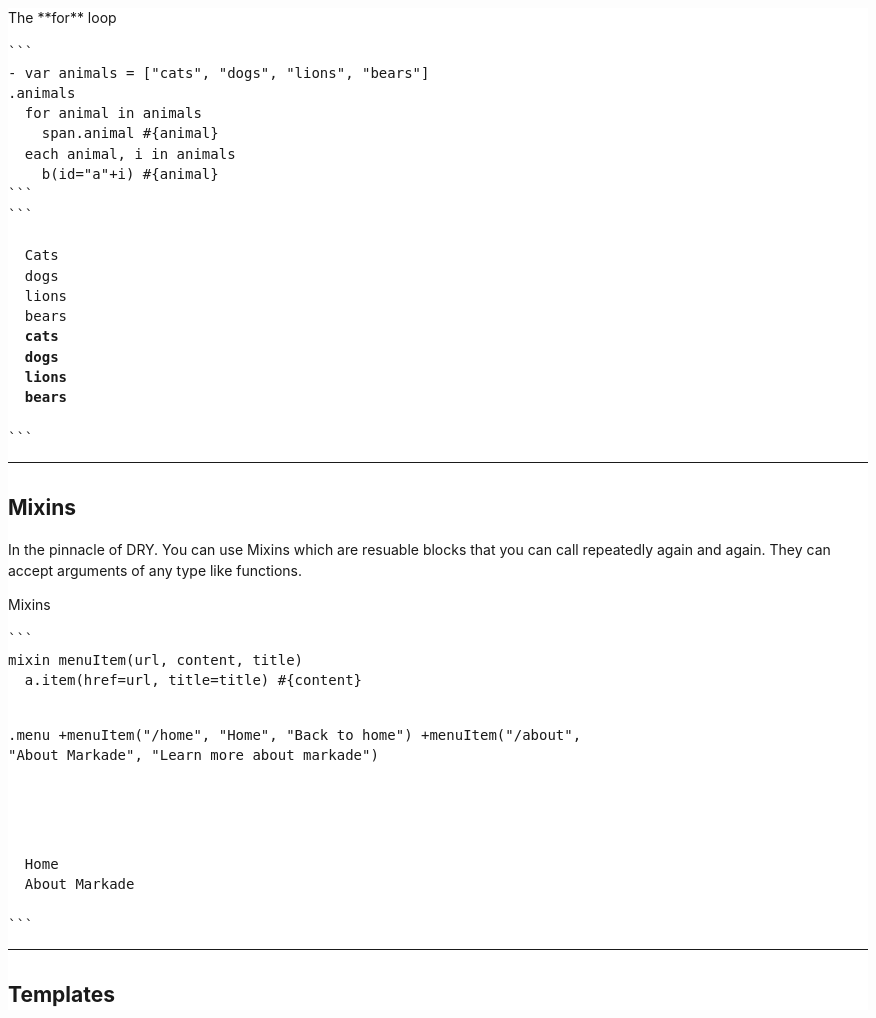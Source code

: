 <div class='terminal group'>
<div class="title">The **for** loop</div><pre class="jade shell">
```
- var animals = ["cats", "dogs", "lions", "bears"]
.animals
  for animal in animals
    span.animal #{animal}
  each animal, i in animals
    b(id="a"+i) #{animal}
```
```
<div class="animals">
  <span class="animal">Cats</span>
  <span class="animal">dogs</span>
  <span class="animal">lions</span>
  <span class="animal">bears</span>
  <b id="a0">cats</b>
  <b id="a1">dogs</b>
  <b id="a2">lions</b>
  <b id="a3">bears</b>
</div>
```
</pre></div>

---

## Mixins

In the pinnacle of DRY. You can use Mixins which are resuable blocks that you can call
repeatedly again and again. They can accept arguments of any type like functions.

<div class='terminal group vertical'>
<div class="title">Mixins</div><pre class="jade shell">
```
mixin menuItem(url, content, title)
  a.item(href=url, title=title) #{content}

.menu
  +menuItem("/home", "Home", "Back to home")
  +menuItem("/about", "About Markade", "Learn more about markade")
```
```
<div class="menu">
  <a class="item" title="Back to home">Home</a>
  <a class="item" title="Learn more about markade">About Markade</a>
</div>
```
</pre></div>

---

## Templates
